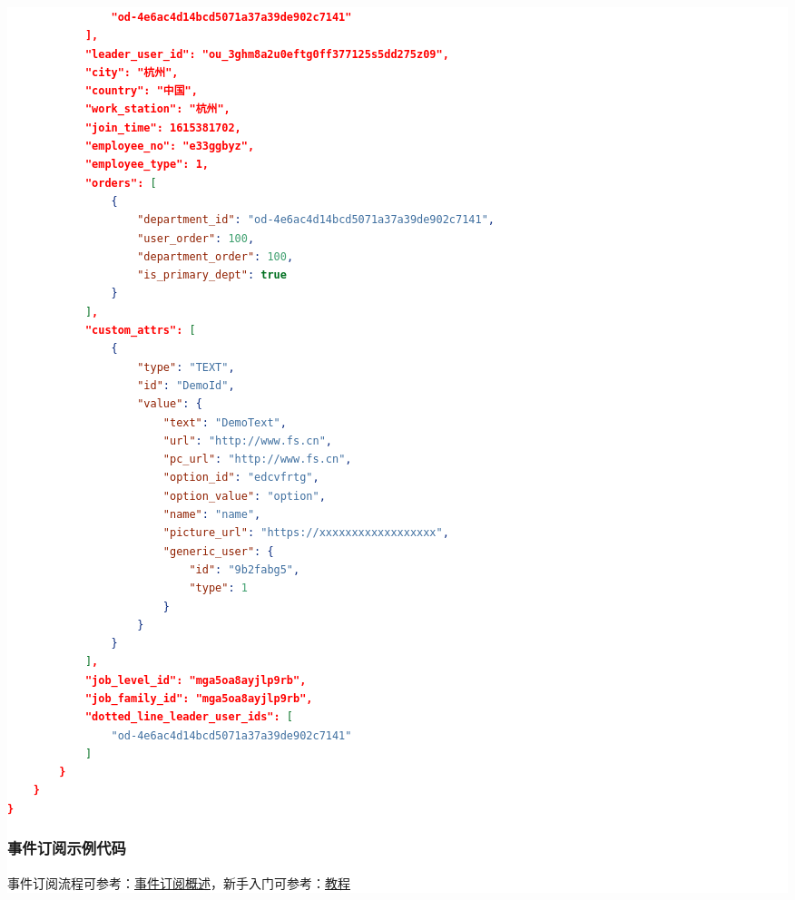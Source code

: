 ```json
                "od-4e6ac4d14bcd5071a37a39de902c7141"
            ],
            "leader_user_id": "ou_3ghm8a2u0eftg0ff377125s5dd275z09",
            "city": "杭州",
            "country": "中国",
            "work_station": "杭州",
            "join_time": 1615381702,
            "employee_no": "e33ggbyz",
            "employee_type": 1,
            "orders": [
                {
                    "department_id": "od-4e6ac4d14bcd5071a37a39de902c7141",
                    "user_order": 100,
                    "department_order": 100,
                    "is_primary_dept": true
                }
            ],
            "custom_attrs": [
                {
                    "type": "TEXT",
                    "id": "DemoId",
                    "value": {
                        "text": "DemoText",
                        "url": "http://www.fs.cn",
                        "pc_url": "http://www.fs.cn",
                        "option_id": "edcvfrtg",
                        "option_value": "option",
                        "name": "name",
                        "picture_url": "https://xxxxxxxxxxxxxxxxxx",
                        "generic_user": {
                            "id": "9b2fabg5",
                            "type": 1
                        }
                    }
                }
            ],
            "job_level_id": "mga5oa8ayjlp9rb",
            "job_family_id": "mga5oa8ayjlp9rb",
            "dotted_line_leader_user_ids": [
                "od-4e6ac4d14bcd5071a37a39de902c7141"
            ]
        }
    }
}
```

### 事件订阅示例代码

事件订阅流程可参考：[事件订阅概述](https://open.feishu.cn/document/ukTMukTMukTM/uUTNz4SN1MjL1UzM)，新手入门可参考：[教程](https://open.feishu.cn/document/uAjLw4CM/uMzNwEjLzcDMx4yM3ATM/develop-an-echo-bot/introduction)
